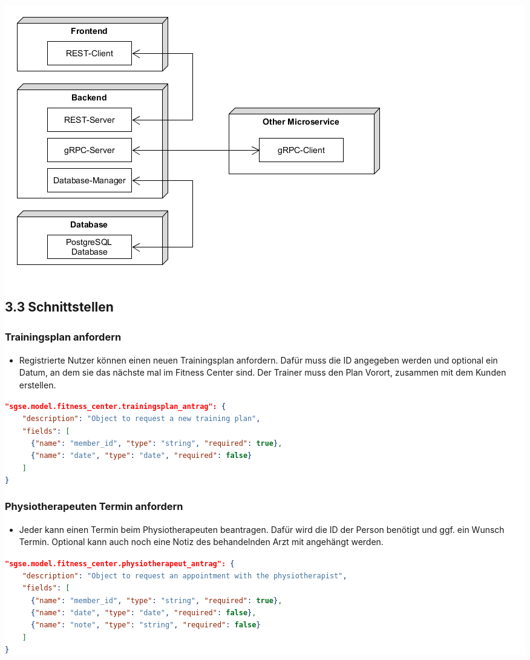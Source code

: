 ![software](img/software.png)

## 3.3 Schnittstellen

### Trainingsplan anfordern

* Registrierte Nutzer können einen neuen Trainingsplan anfordern. Dafür muss die ID angegeben werden und optional ein Datum, an dem sie das nächste mal im Fitness Center sind. Der Trainer muss den Plan Vorort, zusammen mit dem Kunden erstellen.

````json
"sgse.model.fitness_center.trainingsplan_antrag": {
    "description": "Object to request a new training plan",
    "fields": [
      {"name": "member_id", "type": "string", "required": true},
      {"name": "date", "type": "date", "required": false}  
    ]
}
````

### Physiotherapeuten Termin anfordern

* Jeder kann einen Termin beim Physiotherapeuten beantragen. Dafür wird die ID der Person benötigt und ggf. ein Wunsch Termin. Optional kann auch noch eine Notiz des behandelnden Arzt mit angehängt werden.

````json
"sgse.model.fitness_center.physiotherapeut_antrag": {
    "description": "Object to request an appointment with the physiotherapist",
    "fields": [
      {"name": "member_id", "type": "string", "required": true},
      {"name": "date", "type": "date", "required": false},
      {"name": "note", "type": "string", "required": false}
    ]
}
````
